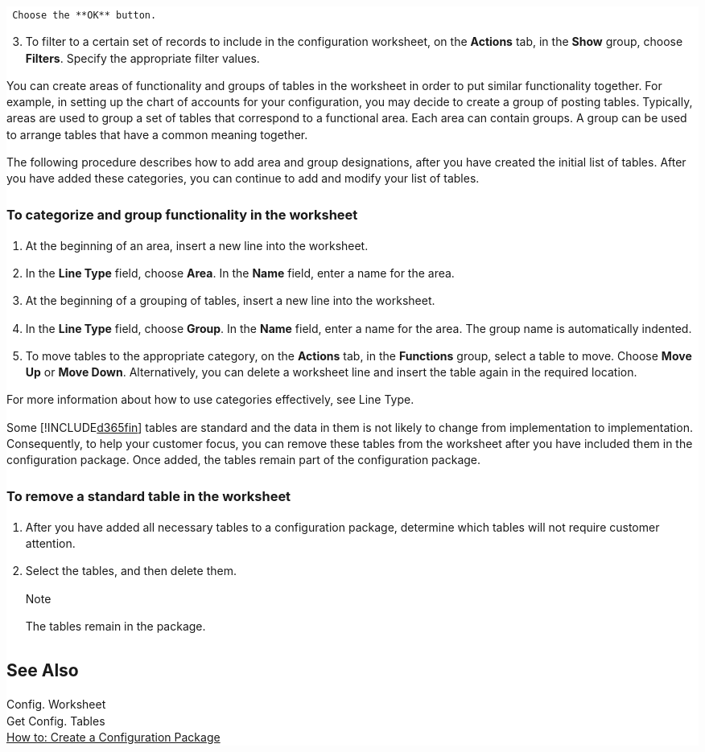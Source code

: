      Choose the **OK** button.  
  
3.  To filter to a certain set of records to include in the configuration worksheet, on the **Actions** tab, in the **Show** group, choose **Filters**. Specify the appropriate filter values.  
  
       
  
 You can create areas of functionality and groups of tables in the worksheet in order to put similar functionality together. For example, in setting up the chart of accounts for your configuration, you may decide to create a group of posting tables. Typically, areas are used to group a set of tables that correspond to a functional area. Each area can contain groups. A group can be used to arrange tables that have a common meaning together.  
  
 The following procedure describes how to add area and group designations, after you have created the initial list of tables. After you have added these categories, you can continue to add and modify your list of tables.  
  
### To categorize and group functionality in the worksheet  
  
1.  At the beginning of an area, insert a new line into the worksheet.  
  
2.  In the **Line Type** field, choose **Area**. In the **Name** field, enter a name for the area.  
  
3.  At the beginning of a grouping of tables, insert a new line into the worksheet.  
  
4.  In the **Line Type** field, choose **Group**. In the **Name** field, enter a name for the area. The group name is automatically indented.  
  
5.  To move tables to the appropriate category, on the **Actions** tab, in the **Functions** group, select a table to move. Choose **Move Up** or **Move Down**. Alternatively, you can delete a worksheet line and insert the table again in the required location.  
  
 For more information about how to use categories effectively, see Line Type.  
  
 Some [!INCLUDE[d365fin](../../includes/d365fin_md.md)] tables are standard and the data in them is not likely to change from implementation to implementation. Consequently, to help your customer focus, you can remove these tables from the worksheet after you have included them in the configuration package. Once added, the tables remain part of the configuration package.  
  
### To remove a standard table in the worksheet  
  
1.  After you have added all necessary tables to a configuration package, determine which tables will not require customer attention.  
  
2.  Select the tables, and then delete them.  
  
    > [!NOTE]  
    >  The tables remain in the package.  
  
## See Also  
 Config. Worksheet   
 Get Config. Tables   
 [How to: Create a Configuration Package](../how-to-create-a-configuration-package.md)
